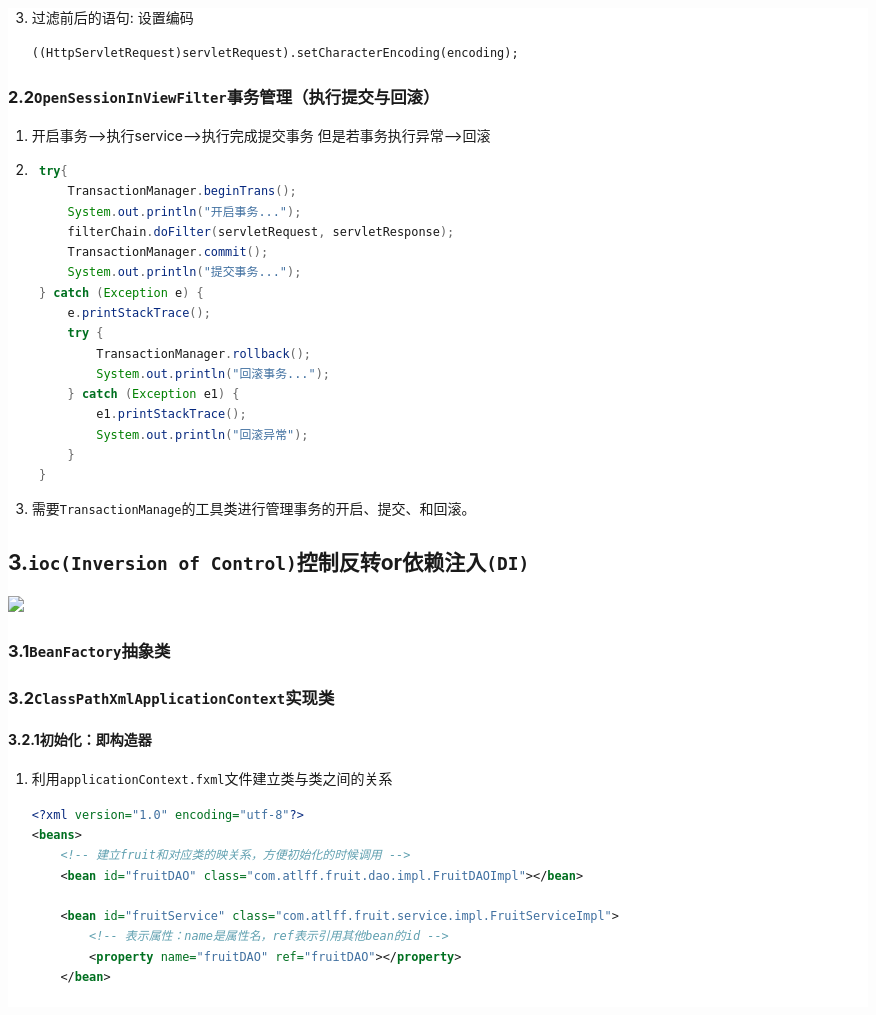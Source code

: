 3. 过滤前后的语句: 设置编码

    `((HttpServletRequest)servletRequest).setCharacterEncoding(encoding);`

### 2.2`OpenSessionInViewFilter`事务管理（执行提交与回滚）

1. 开启事务-->执行service-->执行完成提交事务
    但是若事务执行异常-->回滚

2. ```java
    try{
        TransactionManager.beginTrans();
        System.out.println("开启事务...");
        filterChain.doFilter(servletRequest, servletResponse);
        TransactionManager.commit();
        System.out.println("提交事务...");
    } catch (Exception e) {
        e.printStackTrace();
        try {
            TransactionManager.rollback();
            System.out.println("回滚事务...");
        } catch (Exception e1) {
            e1.printStackTrace();
            System.out.println("回滚异常");
        }
    }
    ```

3. 需要`TransactionManage`的工具类进行管理事务的开启、提交、和回滚。

## 3.`ioc(Inversion of Control)`控制反转or依赖注入`(DI)`

![](https://typora-lff.oss-cn-guangzhou.aliyuncs.com/ioc%E8%A7%A3%E8%80%A6%E5%8E%9F%E7%90%86.png)

### 3.1`BeanFactory`抽象类

### 3.2`ClassPathXmlApplicationContext`实现类

#### 3.2.1初始化：即构造器

1. 利用`applicationContext.fxml`文件建立类与类之间的关系

    ```xml
    <?xml version="1.0" encoding="utf-8"?>
    <beans>
        <!-- 建立fruit和对应类的映关系，方便初始化的时候调用 -->
        <bean id="fruitDAO" class="com.atlff.fruit.dao.impl.FruitDAOImpl"></bean>
        
        <bean id="fruitService" class="com.atlff.fruit.service.impl.FruitServiceImpl">
            <!-- 表示属性：name是属性名，ref表示引用其他bean的id -->
            <property name="fruitDAO" ref="fruitDAO"></property>
        </bean>
        